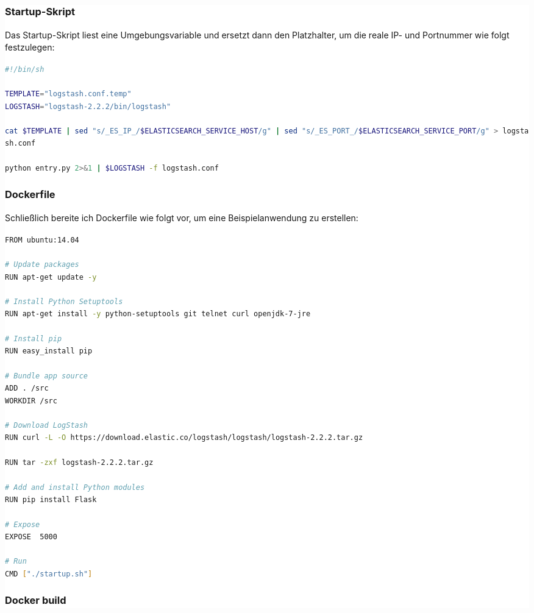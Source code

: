 ### Startup-Skript

Das Startup-Skript liest eine Umgebungsvariable und ersetzt dann den Platzhalter, um die reale IP- und Portnummer wie folgt festzulegen:

```sh
#!/bin/sh

TEMPLATE="logstash.conf.temp"
LOGSTASH="logstash-2.2.2/bin/logstash"

cat $TEMPLATE | sed "s/_ES_IP_/$ELASTICSEARCH_SERVICE_HOST/g" | sed "s/_ES_PORT_/$ELASTICSEARCH_SERVICE_PORT/g" > logstash.conf

python entry.py 2>&1 | $LOGSTASH -f logstash.conf
```

### Dockerfile

Schließlich bereite ich Dockerfile wie folgt vor, um eine Beispielanwendung zu erstellen:

```sh
FROM ubuntu:14.04

# Update packages
RUN apt-get update -y

# Install Python Setuptools
RUN apt-get install -y python-setuptools git telnet curl openjdk-7-jre

# Install pip
RUN easy_install pip

# Bundle app source
ADD . /src
WORKDIR /src

# Download LogStash
RUN curl -L -O https://download.elastic.co/logstash/logstash/logstash-2.2.2.tar.gz

RUN tar -zxf logstash-2.2.2.tar.gz

# Add and install Python modules
RUN pip install Flask

# Expose
EXPOSE  5000

# Run
CMD ["./startup.sh"]
```

### Docker build
